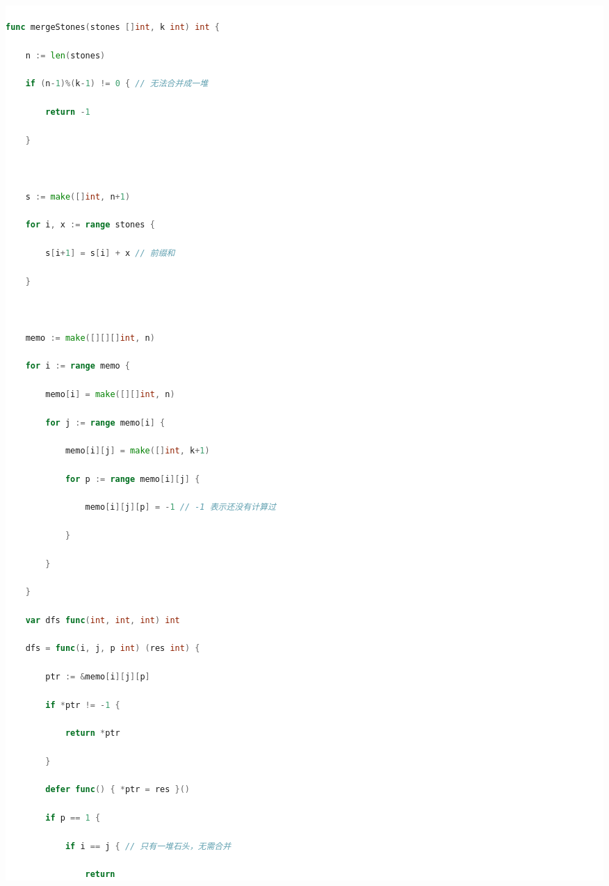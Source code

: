 

```go [sol1-Go]

func mergeStones(stones []int, k int) int {

    n := len(stones)

    if (n-1)%(k-1) != 0 { // 无法合并成一堆

        return -1

    }



    s := make([]int, n+1)

    for i, x := range stones {

        s[i+1] = s[i] + x // 前缀和

    }



    memo := make([][][]int, n)

    for i := range memo {

        memo[i] = make([][]int, n)

        for j := range memo[i] {

            memo[i][j] = make([]int, k+1)

            for p := range memo[i][j] {

                memo[i][j][p] = -1 // -1 表示还没有计算过

            }

        }

    }

    var dfs func(int, int, int) int

    dfs = func(i, j, p int) (res int) {

        ptr := &memo[i][j][p]

        if *ptr != -1 {

            return *ptr

        }

        defer func() { *ptr = res }()

        if p == 1 {

            if i == j { // 只有一堆石头，无需合并

                return
```